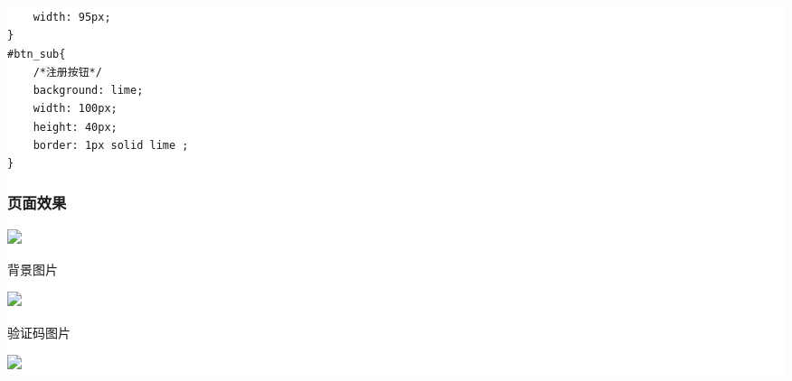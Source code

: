         width: 95px;
    }
    #btn_sub{
        /*注册按钮*/
        background: lime;
        width: 100px;
        height: 40px;
        border: 1px solid lime ;
    }

### 页面效果





![](https://gujunling.github.io/images/d641d57daaad4b8b8462e560c319f2b4.png)

背景图片





![](https://gujunling.github.io/images/101dfffa8120487ca3a09f25493d6e8b.jpg)

验证码图片





![](https://gujunling.github.io/images/e283f217ae2c4240ab35df52d9fdbfda.png)
